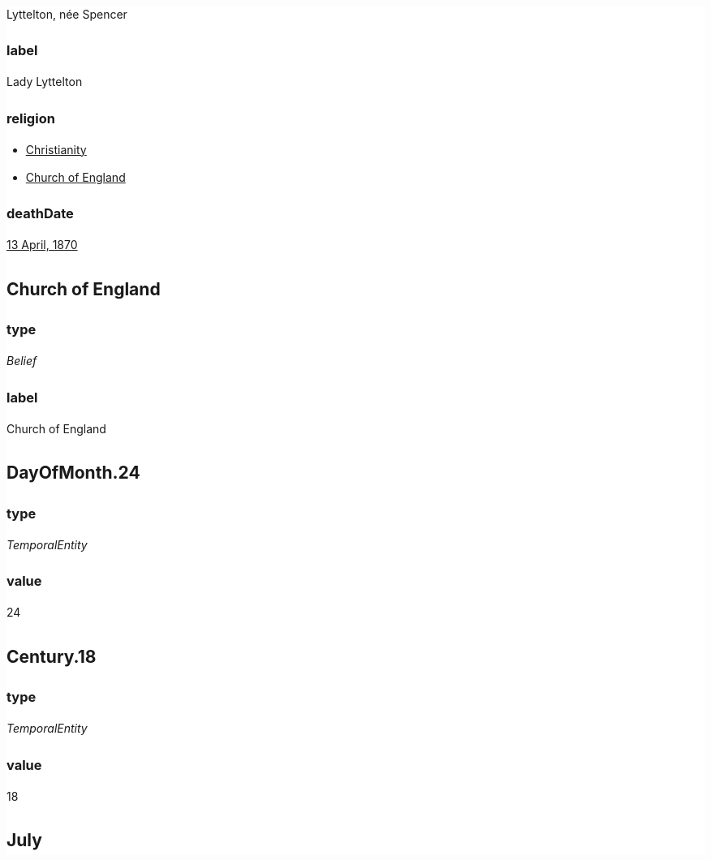 Lyttelton, née Spencer

### label


Lady Lyttelton

### religion

 - [Christianity](#Christianity)

 - [Church of England](#Church-of-England)

### deathDate


[13 April, 1870](#13-April-1870)

## Church of England

### type


*Belief*

### label


Church of England

## DayOfMonth.24

### type


*TemporalEntity*

### value


24

## Century.18

### type


*TemporalEntity*

### value


18

## July
